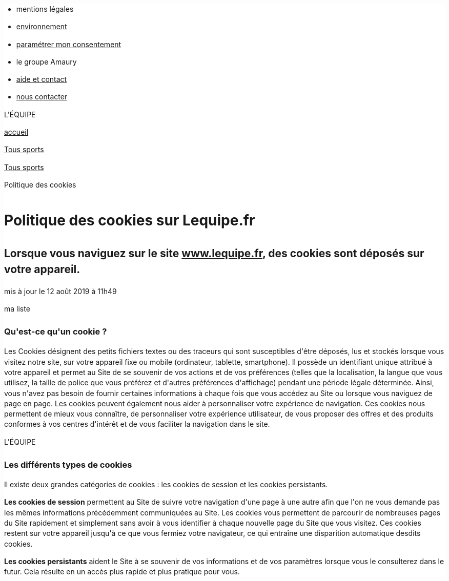 * mentions légales
    
* [environnement](https://www.lequipe.fr/Page/Eco-contribution/1463263)
* [paramétrer mon consentement](javascript:Didomi.preferences.show())
* le groupe Amaury
    
* [aide et contact](https://www.lequipe.fr/mon-compte/faq)
* [nous contacter](https://www.lequipe.fr/Page/Tous-les-contacts-utiles/1183885)

L'ÉQUIPE

[accueil](https://www.lequipe.fr/)

[Tous sports](https://www.lequipe.fr/Tous-sports/)

[Tous sports](https://www.lequipe.fr/Tous-sports/)

Politique des cookies

Politique des cookies sur Lequipe.fr
====================================

Lorsque vous naviguez sur le site www.lequipe.fr, des cookies sont déposés sur votre appareil.
----------------------------------------------------------------------------------------------

mis à jour le 12 août 2019 à 11h49

ma liste

### Qu'est-ce qu'un cookie ?

Les Cookies désignent des petits fichiers textes ou des traceurs qui sont susceptibles d'être déposés, lus et stockés lorsque vous visitez notre site, sur votre appareil fixe ou mobile (ordinateur, tablette, smartphone). Il possède un identifiant unique attribué à votre appareil et permet au Site de se souvenir de vos actions et de vos préférences (telles que la localisation, la langue que vous utilisez, la taille de police que vous préférez et d'autres préférences d'affichage) pendant une période légale déterminée. Ainsi, vous n'avez pas besoin de fournir certaines informations à chaque fois que vous accédez au Site ou lorsque vous naviguez de page en page. Les cookies peuvent également nous aider à personnaliser votre expérience de navigation. Ces cookies nous permettent de mieux vous connaître, de personnaliser votre expérience utilisateur, de vous proposer des offres et des produits conformes à vos centres d'intérêt et de vous faciliter la navigation dans le site.

L'ÉQUIPE

### Les différents types de cookies

Il existe deux grandes catégories de cookies : les cookies de session et les cookies persistants.

**Les cookies de session** permettent au Site de suivre votre navigation d'une page à une autre afin que l'on ne vous demande pas les mêmes informations précédemment communiquées au Site. Les cookies vous permettent de parcourir de nombreuses pages du Site rapidement et simplement sans avoir à vous identifier à chaque nouvelle page du Site que vous visitez. Ces cookies restent sur votre appareil jusqu'à ce que vous fermiez votre navigateur, ce qui entraîne une disparition automatique desdits cookies.

**Les cookies persistants** aident le Site à se souvenir de vos informations et de vos paramètres lorsque vous le consulterez dans le futur. Cela résulte en un accès plus rapide et plus pratique pour vous.
